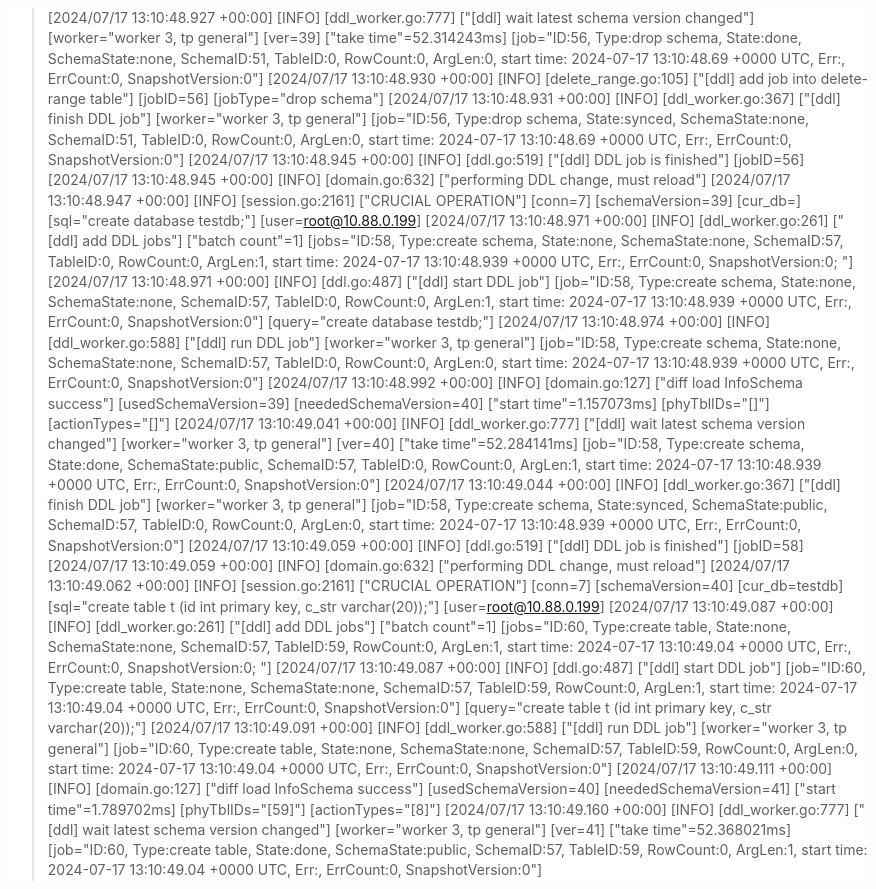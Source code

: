    > [2024/07/17 13:10:48.927 +00:00] [INFO] [ddl_worker.go:777] ["[ddl] wait latest schema version changed"] [worker="worker 3, tp general"] [ver=39] ["take time"=52.314243ms] [job="ID:56, Type:drop schema, State:done, SchemaState:none, SchemaID:51, TableID:0, RowCount:0, ArgLen:0, start time: 2024-07-17 13:10:48.69 +0000 UTC, Err:<nil>, ErrCount:0, SnapshotVersion:0"]
   > [2024/07/17 13:10:48.930 +00:00] [INFO] [delete_range.go:105] ["[ddl] add job into delete-range table"] [jobID=56] [jobType="drop schema"]
   > [2024/07/17 13:10:48.931 +00:00] [INFO] [ddl_worker.go:367] ["[ddl] finish DDL job"] [worker="worker 3, tp general"] [job="ID:56, Type:drop schema, State:synced, SchemaState:none, SchemaID:51, TableID:0, RowCount:0, ArgLen:0, start time: 2024-07-17 13:10:48.69 +0000 UTC, Err:<nil>, ErrCount:0, SnapshotVersion:0"]
   > [2024/07/17 13:10:48.945 +00:00] [INFO] [ddl.go:519] ["[ddl] DDL job is finished"] [jobID=56]
   > [2024/07/17 13:10:48.945 +00:00] [INFO] [domain.go:632] ["performing DDL change, must reload"]
   > [2024/07/17 13:10:48.947 +00:00] [INFO] [session.go:2161] ["CRUCIAL OPERATION"] [conn=7] [schemaVersion=39] [cur_db=] [sql="create database testdb;"] [user=root@10.88.0.199]
   > [2024/07/17 13:10:48.971 +00:00] [INFO] [ddl_worker.go:261] ["[ddl] add DDL jobs"] ["batch count"=1] [jobs="ID:58, Type:create schema, State:none, SchemaState:none, SchemaID:57, TableID:0, RowCount:0, ArgLen:1, start time: 2024-07-17 13:10:48.939 +0000 UTC, Err:<nil>, ErrCount:0, SnapshotVersion:0; "]
   > [2024/07/17 13:10:48.971 +00:00] [INFO] [ddl.go:487] ["[ddl] start DDL job"] [job="ID:58, Type:create schema, State:none, SchemaState:none, SchemaID:57, TableID:0, RowCount:0, ArgLen:1, start time: 2024-07-17 13:10:48.939 +0000 UTC, Err:<nil>, ErrCount:0, SnapshotVersion:0"] [query="create database testdb;"]
   > [2024/07/17 13:10:48.974 +00:00] [INFO] [ddl_worker.go:588] ["[ddl] run DDL job"] [worker="worker 3, tp general"] [job="ID:58, Type:create schema, State:none, SchemaState:none, SchemaID:57, TableID:0, RowCount:0, ArgLen:0, start time: 2024-07-17 13:10:48.939 +0000 UTC, Err:<nil>, ErrCount:0, SnapshotVersion:0"]
   > [2024/07/17 13:10:48.992 +00:00] [INFO] [domain.go:127] ["diff load InfoSchema success"] [usedSchemaVersion=39] [neededSchemaVersion=40] ["start time"=1.157073ms] [phyTblIDs="[]"] [actionTypes="[]"]
   > [2024/07/17 13:10:49.041 +00:00] [INFO] [ddl_worker.go:777] ["[ddl] wait latest schema version changed"] [worker="worker 3, tp general"] [ver=40] ["take time"=52.284141ms] [job="ID:58, Type:create schema, State:done, SchemaState:public, SchemaID:57, TableID:0, RowCount:0, ArgLen:1, start time: 2024-07-17 13:10:48.939 +0000 UTC, Err:<nil>, ErrCount:0, SnapshotVersion:0"]
   > [2024/07/17 13:10:49.044 +00:00] [INFO] [ddl_worker.go:367] ["[ddl] finish DDL job"] [worker="worker 3, tp general"] [job="ID:58, Type:create schema, State:synced, SchemaState:public, SchemaID:57, TableID:0, RowCount:0, ArgLen:0, start time: 2024-07-17 13:10:48.939 +0000 UTC, Err:<nil>, ErrCount:0, SnapshotVersion:0"]
   > [2024/07/17 13:10:49.059 +00:00] [INFO] [ddl.go:519] ["[ddl] DDL job is finished"] [jobID=58]
   > [2024/07/17 13:10:49.059 +00:00] [INFO] [domain.go:632] ["performing DDL change, must reload"]
   > [2024/07/17 13:10:49.062 +00:00] [INFO] [session.go:2161] ["CRUCIAL OPERATION"] [conn=7] [schemaVersion=40] [cur_db=testdb] [sql="create table t (id int primary key, c_str varchar(20));"] [user=root@10.88.0.199]
   > [2024/07/17 13:10:49.087 +00:00] [INFO] [ddl_worker.go:261] ["[ddl] add DDL jobs"] ["batch count"=1] [jobs="ID:60, Type:create table, State:none, SchemaState:none, SchemaID:57, TableID:59, RowCount:0, ArgLen:1, start time: 2024-07-17 13:10:49.04 +0000 UTC, Err:<nil>, ErrCount:0, SnapshotVersion:0; "]
   > [2024/07/17 13:10:49.087 +00:00] [INFO] [ddl.go:487] ["[ddl] start DDL job"] [job="ID:60, Type:create table, State:none, SchemaState:none, SchemaID:57, TableID:59, RowCount:0, ArgLen:1, start time: 2024-07-17 13:10:49.04 +0000 UTC, Err:<nil>, ErrCount:0, SnapshotVersion:0"] [query="create table t (id int primary key, c_str varchar(20));"]
   > [2024/07/17 13:10:49.091 +00:00] [INFO] [ddl_worker.go:588] ["[ddl] run DDL job"] [worker="worker 3, tp general"] [job="ID:60, Type:create table, State:none, SchemaState:none, SchemaID:57, TableID:59, RowCount:0, ArgLen:0, start time: 2024-07-17 13:10:49.04 +0000 UTC, Err:<nil>, ErrCount:0, SnapshotVersion:0"]
   > [2024/07/17 13:10:49.111 +00:00] [INFO] [domain.go:127] ["diff load InfoSchema success"] [usedSchemaVersion=40] [neededSchemaVersion=41] ["start time"=1.789702ms] [phyTblIDs="[59]"] [actionTypes="[8]"]
   > [2024/07/17 13:10:49.160 +00:00] [INFO] [ddl_worker.go:777] ["[ddl] wait latest schema version changed"] [worker="worker 3, tp general"] [ver=41] ["take time"=52.368021ms] [job="ID:60, Type:create table, State:done, SchemaState:public, SchemaID:57, TableID:59, RowCount:0, ArgLen:1, start time: 2024-07-17 13:10:49.04 +0000 UTC, Err:<nil>, ErrCount:0, SnapshotVersion:0"]